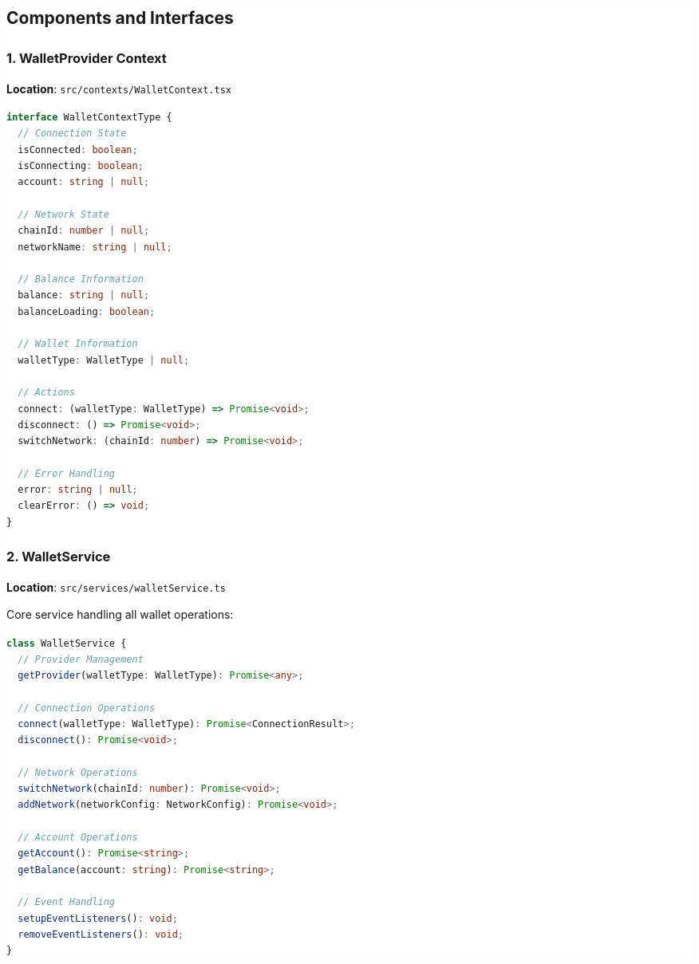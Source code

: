 ## Components and Interfaces

### 1. WalletProvider Context

**Location**: `src/contexts/WalletContext.tsx`

```typescript
interface WalletContextType {
  // Connection State
  isConnected: boolean;
  isConnecting: boolean;
  account: string | null;
  
  // Network State
  chainId: number | null;
  networkName: string | null;
  
  // Balance Information
  balance: string | null;
  balanceLoading: boolean;
  
  // Wallet Information
  walletType: WalletType | null;
  
  // Actions
  connect: (walletType: WalletType) => Promise<void>;
  disconnect: () => Promise<void>;
  switchNetwork: (chainId: number) => Promise<void>;
  
  // Error Handling
  error: string | null;
  clearError: () => void;
}
```

### 2. WalletService

**Location**: `src/services/walletService.ts`

Core service handling all wallet operations:

```typescript
class WalletService {
  // Provider Management
  getProvider(walletType: WalletType): Promise<any>;
  
  // Connection Operations
  connect(walletType: WalletType): Promise<ConnectionResult>;
  disconnect(): Promise<void>;
  
  // Network Operations
  switchNetwork(chainId: number): Promise<void>;
  addNetwork(networkConfig: NetworkConfig): Promise<void>;
  
  // Account Operations
  getAccount(): Promise<string>;
  getBalance(account: string): Promise<string>;
  
  // Event Handling
  setupEventListeners(): void;
  removeEventListeners(): void;
}
```
